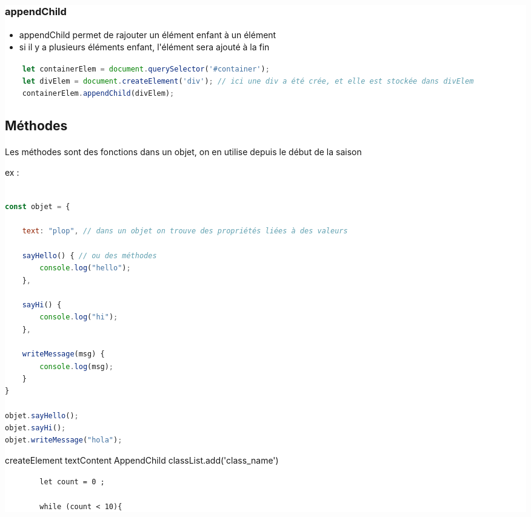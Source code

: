 ### appendChild

- appendChild permet de rajouter un élément enfant à un élément
- si il y a plusieurs éléments enfant, l'élément sera ajouté à la fin

```js
    let containerElem = document.querySelector('#container');
    let divElem = document.createElement('div'); // ici une div a été crée, et elle est stockée dans divElem
    containerElem.appendChild(divElem);

```

## Méthodes

Les méthodes sont des fonctions dans un objet, on en utilise depuis le début de la saison

ex : 

```js

const objet = {

    text: "plop", // dans un objet on trouve des propriétés liées à des valeurs

    sayHello() { // ou des méthodes
        console.log("hello");
    },

    sayHi() {
        console.log("hi");
    },

    writeMessage(msg) {
        console.log(msg);
    }
}

objet.sayHello();
objet.sayHi();
objet.writeMessage("hola");

```
            
            
            
            
createElement
textContent
AppendChild
            classList.add('class_name')
            
            
            let count = 0 ;
            
            while (count < 10){
        